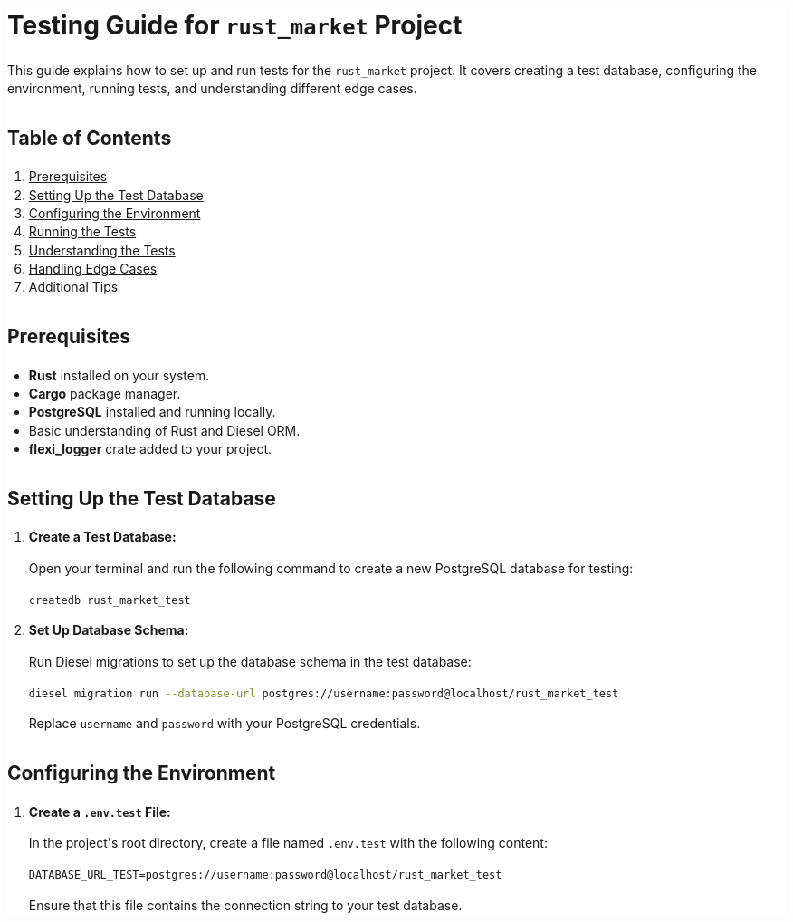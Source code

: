 # Testing Guide for `rust_market` Project

This guide explains how to set up and run tests for the `rust_market` project. It covers creating a test database, configuring the environment, running tests, and understanding different edge cases.

## Table of Contents

1. [Prerequisites](#prerequisites)
2. [Setting Up the Test Database](#setting-up-the-test-database)
3. [Configuring the Environment](#configuring-the-environment)
4. [Running the Tests](#running-the-tests)
5. [Understanding the Tests](#understanding-the-tests)
6. [Handling Edge Cases](#handling-edge-cases)
7. [Additional Tips](#additional-tips)

## Prerequisites

- **Rust** installed on your system.
- **Cargo** package manager.
- **PostgreSQL** installed and running locally.
- Basic understanding of Rust and Diesel ORM.
- **flexi_logger** crate added to your project.

## Setting Up the Test Database

1. **Create a Test Database:**

   Open your terminal and run the following command to create a new PostgreSQL database for testing:

   ```bash
   createdb rust_market_test
   ```

2. **Set Up Database Schema:**

   Run Diesel migrations to set up the database schema in the test database:

   ```bash
   diesel migration run --database-url postgres://username:password@localhost/rust_market_test
   ```

   Replace `username` and `password` with your PostgreSQL credentials.

## Configuring the Environment

1. **Create a `.env.test` File:**

   In the project's root directory, create a file named `.env.test` with the following content:

   ```env
   DATABASE_URL_TEST=postgres://username:password@localhost/rust_market_test
   ```

   Ensure that this file contains the connection string to your test database.
